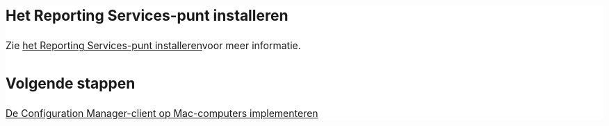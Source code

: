 

## <a name="install-the-reporting-services-point"></a>Het Reporting Services-punt installeren  

Zie [het Reporting Services-punt installeren](../../servers/manage/configuring-reporting.md)voor meer informatie.  



## <a name="next-steps"></a>Volgende stappen

[De Configuration Manager-client op Mac-computers implementeren](deploy-clients-to-macs.md)  
